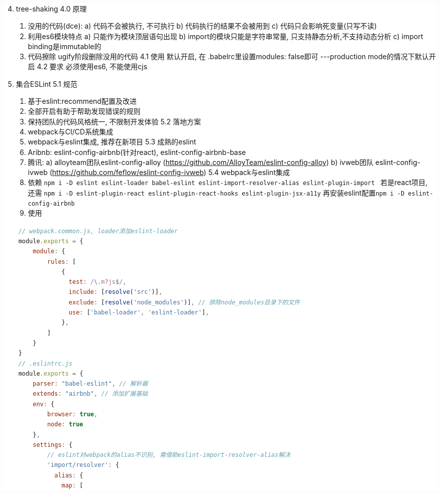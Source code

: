 4. tree-shaking
4.0 原理
    1) 没用的代码(dce): 
        a) 代码不会被执行, 不可执行
        b) 代码执行的结果不会被用到
        c) 代码只会影响死变量(只写不读)
    2) 利用es6模块特点
        a) 只能作为模块顶层语句出现
        b) import的模块只能是字符串常量, 只支持静态分析,不支持动态分析
        c) import binding是immutable的
    3) 代码擦除
        ugify阶段删除没用的代码
4.1 使用
    默认开启, 在 .babelrc里设置modules: false即可
    ---production mode的情况下默认开启
4.2 要求
    必须使用es6, 不能使用cjs

5. 集合ESLint
5.1 规范
    1) 基于eslint:recommend配置及改进
    2) 全部开启有助于帮助发现错误的规则
    3) 保持团队的代码风格统一, 不限制开发体验
5.2 落地方案
    1) webpack与CI/CD系统集成
    2) webpack与eslint集成, 推荐在新项目
5.3 成熟的eslint
    1) Aribnb: eslint-config-airbnb(针对react), eslint-config-airbnb-base
    2) 腾讯: 
        a) alloyteam团队eslint-config-alloy (https://github.com/AlloyTeam/eslint-config-alloy)
        b) ivweb团队 eslint-config-ivweb (https://github.com/feflow/eslint-config-ivweb)
5.4 webpack与eslint集成
    1) 依赖
    `npm i -D eslint eslint-loader babel-eslint eslint-import-resolver-alias eslint-plugin-import `
    若是react项目, 还需 `npm i -D eslint-plugin-react eslint-plugin-react-hooks eslint-plugin-jsx-a11y`
    再安装eslint配置`npm i -D eslint-config-airbnb`
    2) 使用
```js
    // webpack.common.js, loader添加eslint-loader
    module.exports = {
        module: {
            rules: [
                {
                  test: /\.m?js$/,
                  include: [resolve('src')],
                  exclude: [resolve('node_modules')], // 排除node_modules目录下的文件
                  use: ['babel-loader', 'eslint-loader'],
                },
            ]
        } 
    }  
    // .eslintrc.js
    module.exports = {
        parser: "babel-eslint", // 解析器
        extends: "airbnb", // 添加扩展基础
        env: {
            browser: true,
            node: true
        },
        settings: {
            // eslint对webpack的alias不识别, 需借助eslint-import-resolver-alias解决
            'import/resolver': {
              alias: {
                map: [
```